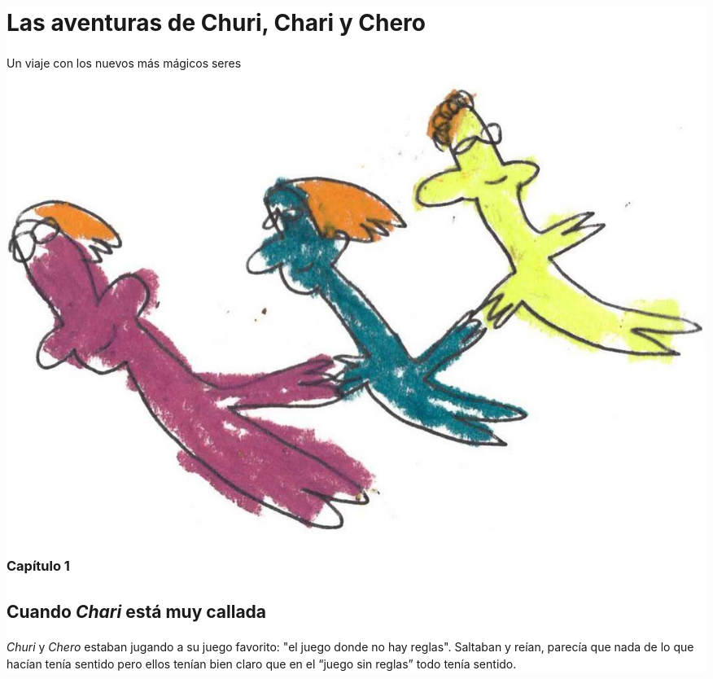 # Las aventuras de Churi, Chari y Chero

Un viaje con los nuevos más mágicos seres

![image alt text](/assets/image_0.jpg)

### Capítulo 1

## Cuando *Chari* está muy callada

*Churi* y *Chero* estaban jugando a su juego favorito: "el juego donde no hay reglas". Saltaban y reían, parecía que nada de lo que hacían tenía sentido pero ellos tenían bien claro que en el “juego sin reglas” todo tenía sentido.
